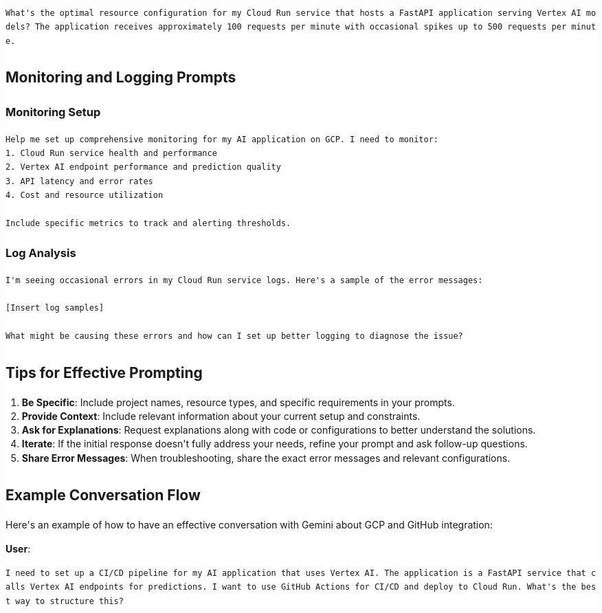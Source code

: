 ```
What's the optimal resource configuration for my Cloud Run service that hosts a FastAPI application serving Vertex AI models? The application receives approximately 100 requests per minute with occasional spikes up to 500 requests per minute.
```

## Monitoring and Logging Prompts

### Monitoring Setup

```
Help me set up comprehensive monitoring for my AI application on GCP. I need to monitor:
1. Cloud Run service health and performance
2. Vertex AI endpoint performance and prediction quality
3. API latency and error rates
4. Cost and resource utilization

Include specific metrics to track and alerting thresholds.
```

### Log Analysis

```
I'm seeing occasional errors in my Cloud Run service logs. Here's a sample of the error messages:

[Insert log samples]

What might be causing these errors and how can I set up better logging to diagnose the issue?
```

## Tips for Effective Prompting

1. **Be Specific**: Include project names, resource types, and specific requirements in your prompts.
2. **Provide Context**: Include relevant information about your current setup and constraints.
3. **Ask for Explanations**: Request explanations along with code or configurations to better understand the solutions.
4. **Iterate**: If the initial response doesn't fully address your needs, refine your prompt and ask follow-up questions.
5. **Share Error Messages**: When troubleshooting, share the exact error messages and relevant configurations.

## Example Conversation Flow

Here's an example of how to have an effective conversation with Gemini about GCP and GitHub integration:

**User**: 
```
I need to set up a CI/CD pipeline for my AI application that uses Vertex AI. The application is a FastAPI service that calls Vertex AI endpoints for predictions. I want to use GitHub Actions for CI/CD and deploy to Cloud Run. What's the best way to structure this?
```
